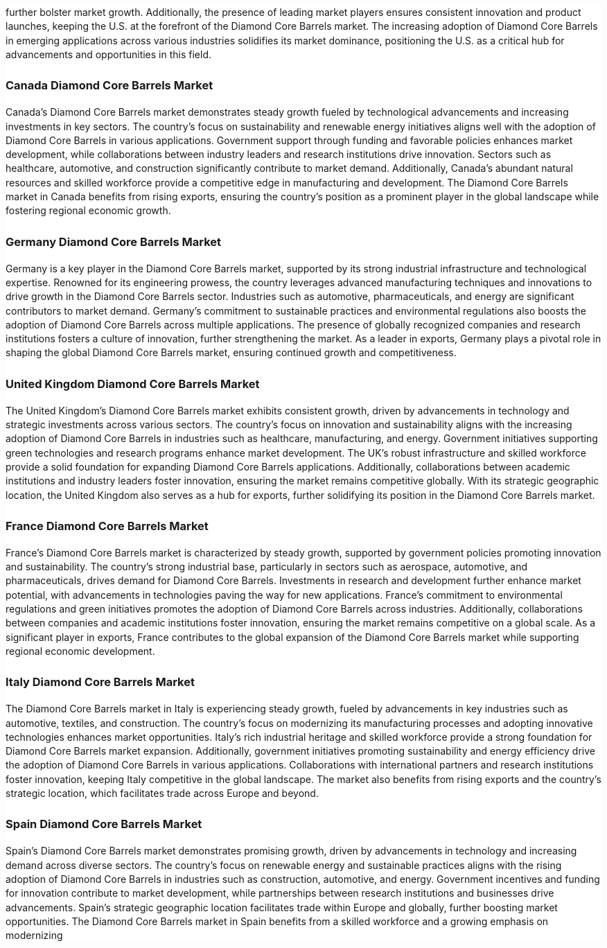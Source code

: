 further bolster market growth. Additionally, the presence of leading market players ensures consistent innovation and product launches, keeping the U.S. at the forefront of the Diamond Core Barrels market. The increasing adoption of Diamond Core Barrels in emerging applications across various industries solidifies its market dominance, positioning the U.S. as a critical hub for advancements and opportunities in this field.</p><h3>Canada Diamond Core Barrels Market</h3><p>Canada&rsquo;s Diamond Core Barrels market demonstrates steady growth fueled by technological advancements and increasing investments in key sectors. The country&rsquo;s focus on sustainability and renewable energy initiatives aligns well with the adoption of Diamond Core Barrels in various applications. Government support through funding and favorable policies enhances market development, while collaborations between industry leaders and research institutions drive innovation. Sectors such as healthcare, automotive, and construction significantly contribute to market demand. Additionally, Canada&rsquo;s abundant natural resources and skilled workforce provide a competitive edge in manufacturing and development. The Diamond Core Barrels market in Canada benefits from rising exports, ensuring the country&rsquo;s position as a prominent player in the global landscape while fostering regional economic growth.</p><h3>Germany Diamond Core Barrels Market</h3><p>Germany is a key player in the Diamond Core Barrels market, supported by its strong industrial infrastructure and technological expertise. Renowned for its engineering prowess, the country leverages advanced manufacturing techniques and innovations to drive growth in the Diamond Core Barrels sector. Industries such as automotive, pharmaceuticals, and energy are significant contributors to market demand. Germany&rsquo;s commitment to sustainable practices and environmental regulations also boosts the adoption of Diamond Core Barrels across multiple applications. The presence of globally recognized companies and research institutions fosters a culture of innovation, further strengthening the market. As a leader in exports, Germany plays a pivotal role in shaping the global Diamond Core Barrels market, ensuring continued growth and competitiveness.</p><h3>United Kingdom Diamond Core Barrels Market</h3><p>The United Kingdom&rsquo;s Diamond Core Barrels market exhibits consistent growth, driven by advancements in technology and strategic investments across various sectors. The country&rsquo;s focus on innovation and sustainability aligns with the increasing adoption of Diamond Core Barrels in industries such as healthcare, manufacturing, and energy. Government initiatives supporting green technologies and research programs enhance market development. The UK&rsquo;s robust infrastructure and skilled workforce provide a solid foundation for expanding Diamond Core Barrels applications. Additionally, collaborations between academic institutions and industry leaders foster innovation, ensuring the market remains competitive globally. With its strategic geographic location, the United Kingdom also serves as a hub for exports, further solidifying its position in the Diamond Core Barrels market.</p><h3>France Diamond Core Barrels Market</h3><p>France&rsquo;s Diamond Core Barrels market is characterized by steady growth, supported by government policies promoting innovation and sustainability. The country&rsquo;s strong industrial base, particularly in sectors such as aerospace, automotive, and pharmaceuticals, drives demand for Diamond Core Barrels. Investments in research and development further enhance market potential, with advancements in technologies paving the way for new applications. France&rsquo;s commitment to environmental regulations and green initiatives promotes the adoption of Diamond Core Barrels across industries. Additionally, collaborations between companies and academic institutions foster innovation, ensuring the market remains competitive on a global scale. As a significant player in exports, France contributes to the global expansion of the Diamond Core Barrels market while supporting regional economic development.</p><h3>Italy Diamond Core Barrels Market</h3><p>The Diamond Core Barrels market in Italy is experiencing steady growth, fueled by advancements in key industries such as automotive, textiles, and construction. The country&rsquo;s focus on modernizing its manufacturing processes and adopting innovative technologies enhances market opportunities. Italy&rsquo;s rich industrial heritage and skilled workforce provide a strong foundation for Diamond Core Barrels market expansion. Additionally, government initiatives promoting sustainability and energy efficiency drive the adoption of Diamond Core Barrels in various applications. Collaborations with international partners and research institutions foster innovation, keeping Italy competitive in the global landscape. The market also benefits from rising exports and the country&rsquo;s strategic location, which facilitates trade across Europe and beyond.</p><h3>Spain Diamond Core Barrels Market</h3><p>Spain&rsquo;s Diamond Core Barrels market demonstrates promising growth, driven by advancements in technology and increasing demand across diverse sectors. The country&rsquo;s focus on renewable energy and sustainable practices aligns with the rising adoption of Diamond Core Barrels in industries such as construction, automotive, and energy. Government incentives and funding for innovation contribute to market development, while partnerships between research institutions and businesses drive advancements. Spain&rsquo;s strategic geographic location facilitates trade within Europe and globally, further boosting market opportunities. The Diamond Core Barrels market in Spain benefits from a skilled workforce and a growing emphasis on modernizing